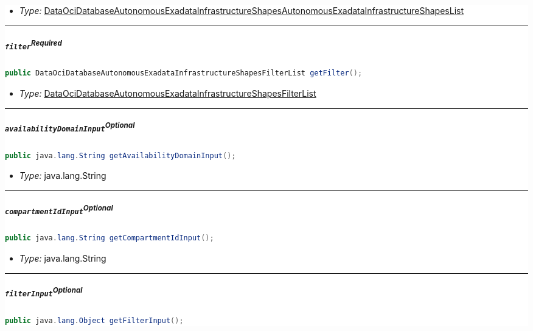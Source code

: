 - *Type:* <a href="#rhizo-co-terraform-provider-oci.dataOciDatabaseAutonomousExadataInfrastructureShapes.DataOciDatabaseAutonomousExadataInfrastructureShapesAutonomousExadataInfrastructureShapesList">DataOciDatabaseAutonomousExadataInfrastructureShapesAutonomousExadataInfrastructureShapesList</a>

---

##### `filter`<sup>Required</sup> <a name="filter" id="rhizo-co-terraform-provider-oci.dataOciDatabaseAutonomousExadataInfrastructureShapes.DataOciDatabaseAutonomousExadataInfrastructureShapes.property.filter"></a>

```java
public DataOciDatabaseAutonomousExadataInfrastructureShapesFilterList getFilter();
```

- *Type:* <a href="#rhizo-co-terraform-provider-oci.dataOciDatabaseAutonomousExadataInfrastructureShapes.DataOciDatabaseAutonomousExadataInfrastructureShapesFilterList">DataOciDatabaseAutonomousExadataInfrastructureShapesFilterList</a>

---

##### `availabilityDomainInput`<sup>Optional</sup> <a name="availabilityDomainInput" id="rhizo-co-terraform-provider-oci.dataOciDatabaseAutonomousExadataInfrastructureShapes.DataOciDatabaseAutonomousExadataInfrastructureShapes.property.availabilityDomainInput"></a>

```java
public java.lang.String getAvailabilityDomainInput();
```

- *Type:* java.lang.String

---

##### `compartmentIdInput`<sup>Optional</sup> <a name="compartmentIdInput" id="rhizo-co-terraform-provider-oci.dataOciDatabaseAutonomousExadataInfrastructureShapes.DataOciDatabaseAutonomousExadataInfrastructureShapes.property.compartmentIdInput"></a>

```java
public java.lang.String getCompartmentIdInput();
```

- *Type:* java.lang.String

---

##### `filterInput`<sup>Optional</sup> <a name="filterInput" id="rhizo-co-terraform-provider-oci.dataOciDatabaseAutonomousExadataInfrastructureShapes.DataOciDatabaseAutonomousExadataInfrastructureShapes.property.filterInput"></a>

```java
public java.lang.Object getFilterInput();
```
